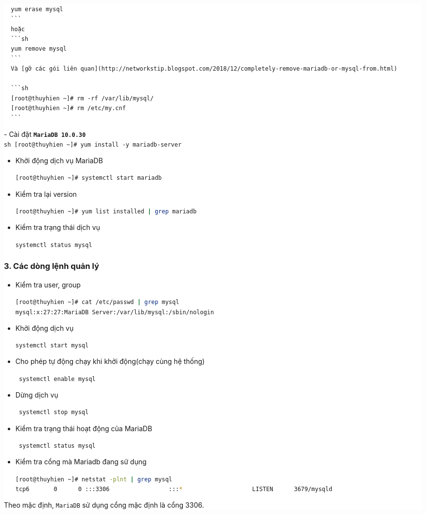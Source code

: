       yum erase mysql
      ```
      hoặc  
      ```sh
      yum remove mysql
      ```
      Và [gỡ các gói liên quan](http://networkstip.blogspot.com/2018/12/completely-remove-mariadb-or-mysql-from.html)  

      ```sh
      [root@thuyhien ~]# rm -rf /var/lib/mysql/
      [root@thuyhien ~]# rm /etc/my.cnf
      ``` 
  <a name ="b"></b>
    - Cài đặt **`MariaDB 10.0.30`**    
      ```sh
      [root@thuyhien ~]# yum install -y mariadb-server
      ``` 
   - Khởi động dịch vụ MariaDB  
      ```sh
      [root@thuyhien ~]# systemctl start mariadb
      ```
   - Kiểm tra lại version  
      ```sh
      [root@thuyhien ~]# yum list installed | grep mariadb
      ```
   - Kiểm tra trạng thái dịch vụ

      ```sh
      systemctl status mysql
      ```

<a name ="3"></a>  

### 3. Các dòng lệnh quản lý  
- Kiểm tra user, group  
   ```sh
   [root@thuyhien ~]# cat /etc/passwd | grep mysql
   mysql:x:27:27:MariaDB Server:/var/lib/mysql:/sbin/nologin
   ```
- Khởi động dịch vụ
   ```sh
   systemctl start mysql
   ```
- Cho phép tự động chạy khi khởi động(chạy cùng hệ thống)
   ```sh
    systemctl enable mysql
   ```
- Dừng dịch vụ
   ```sh
    systemctl stop mysql
   ```
- Kiểm tra trạng thái hoạt động của MariaDB
   ```sh
    systemctl status mysql
   ``` 
- Kiểm tra cổng mà Mariadb đang sử dụng  
   ```sh
   [root@thuyhien ~]# netstat -plnt | grep mysql
  tcp6       0      0 :::3306                 :::*                    LISTEN      3679/mysqld
   ``` 
Theo mặc định, `MariaDB` sử dụng cổng mặc định là cổng 3306.
